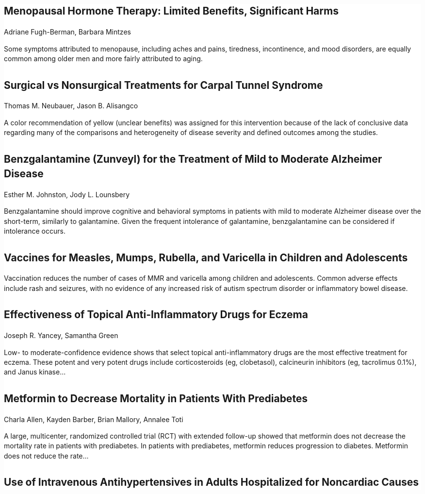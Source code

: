 ## Menopausal Hormone Therapy: Limited Benefits, Significant Harms

Adriane Fugh-Berman, Barbara Mintzes

Some symptoms attributed to menopause, including aches and pains, tiredness, incontinence, and mood disorders, are equally common among older men and more fairly attributed to aging.

## Surgical vs Nonsurgical Treatments for Carpal Tunnel Syndrome

Thomas M. Neubauer, Jason B. Alisangco

A color recommendation of yellow (unclear benefits) was assigned for this intervention because of the lack of conclusive data regarding many of the comparisons and heterogeneity of disease severity and defined outcomes among the studies.

## Benzgalantamine (Zunveyl) for the Treatment of Mild to Moderate Alzheimer Disease

Esther M. Johnston, Jody L. Lounsbery

Benzgalantamine should improve cognitive and behavioral symptoms in patients with mild to moderate Alzheimer disease over the short-term, similarly to galantamine. Given the frequent intolerance of galantamine, benzgalantamine can be considered if intolerance occurs.

## Vaccines for Measles, Mumps, Rubella, and Varicella in Children and Adolescents

Vaccination reduces the number of cases of MMR and varicella among children and adolescents. Common adverse effects include rash and seizures, with no evidence of any increased risk of autism spectrum disorder or inflammatory bowel disease.

## Effectiveness of Topical Anti-Inflammatory Drugs for Eczema

Joseph R. Yancey, Samantha Green

Low- to moderate-confidence evidence shows that select topical anti-inflammatory drugs are the most effective treatment for eczema. These potent and very potent drugs include corticosteroids (eg, clobetasol), calcineurin inhibitors (eg, tacrolimus 0.1%), and Janus kinase...

## Metformin to Decrease Mortality in Patients With Prediabetes

Charla Allen, Kayden Barber, Brian Mallory, Annalee Toti

A large, multicenter, randomized controlled trial (RCT) with extended follow-up showed that metformin does not decrease the mortality rate in patients with prediabetes. In patients with prediabetes, metformin reduces progression to diabetes. Metformin does not reduce the rate...

## Use of Intravenous Antihypertensives in Adults Hospitalized for Noncardiac Causes
